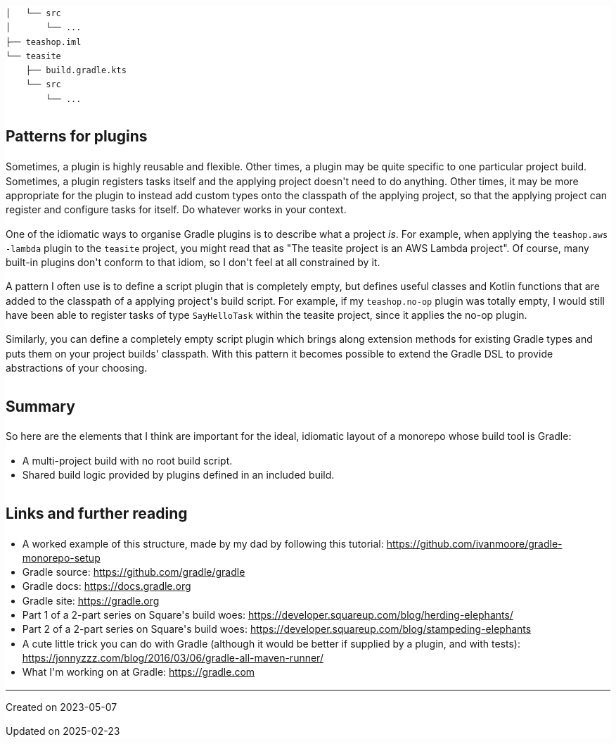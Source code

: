 ```
│   └── src
│       └── ...
├── teashop.iml
└── teasite
    ├── build.gradle.kts
    └── src
        └── ...
```

## Patterns for plugins

Sometimes, a plugin is highly reusable and flexible. Other times, a plugin may be quite specific to one particular project build. Sometimes, a plugin registers tasks itself and the applying project doesn't need to do anything. Other times, it may be more appropriate for the plugin to instead add custom types onto the classpath of the applying project, so that the applying project can register and configure tasks for itself. Do whatever works in your context.

One of the idiomatic ways to organise Gradle plugins is to describe what a project *is*. For example, when applying the `teashop.aws-lambda` plugin to the `teasite` project, you might read that as "The teasite project is an AWS Lambda project". Of course, many built-in plugins don't conform to that idiom, so I don't feel at all constrained by it.

A pattern I often use is to define a script plugin that is completely empty, but defines useful classes and Kotlin functions that are added to the classpath of a applying project's build script. For example, if my `teashop.no-op` plugin was totally empty, I would still have been able to register tasks of type `SayHelloTask` within the teasite project, since it applies the no-op plugin.

Similarly, you can define a completely empty script plugin which brings along extension methods for existing Gradle types and puts them on your project builds' classpath. With this pattern it becomes possible to extend the Gradle DSL to provide abstractions of your choosing.

## Summary

So here are the elements that I think are important for the ideal, idiomatic layout of a monorepo whose build tool is Gradle:

- A multi-project build with no root build script.
- Shared build logic provided by plugins defined in an included build.

## Links and further reading

- A worked example of this structure, made by my dad by following this tutorial: https://github.com/ivanmoore/gradle-monorepo-setup
- Gradle source: https://github.com/gradle/gradle
- Gradle docs: https://docs.gradle.org
- Gradle site: https://gradle.org
- Part 1 of a 2-part series on Square's build woes: https://developer.squareup.com/blog/herding-elephants/
- Part 2 of a 2-part series on Square's build woes: https://developer.squareup.com/blog/stampeding-elephants
- A cute little trick you can do with Gradle (although it would be better if supplied by a plugin, and with tests): https://jonnyzzz.com/blog/2016/03/06/gradle-all-maven-runner/
- What I'm working on at Gradle: https://gradle.com

---
Created on 2023-05-07

Updated on 2025-02-23